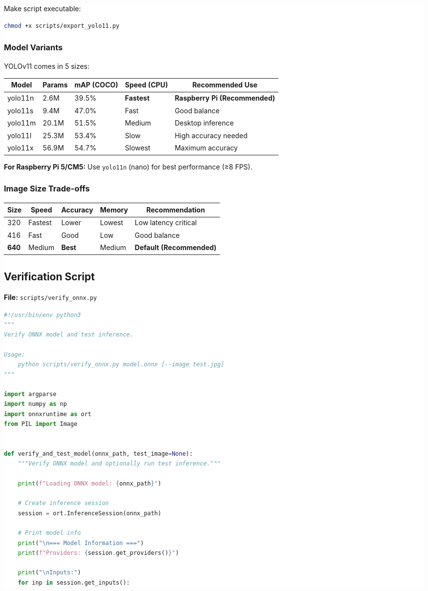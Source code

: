 Make script executable:
```bash
chmod +x scripts/export_yolo11.py
```

### Model Variants

YOLOv11 comes in 5 sizes:

| Model | Params | mAP (COCO) | Speed (CPU) | Recommended Use |
|-------|--------|------------|-------------|-----------------|
| yolo11n | 2.6M | 39.5% | **Fastest** | **Raspberry Pi (Recommended)** |
| yolo11s | 9.4M | 47.0% | Fast | Good balance |
| yolo11m | 20.1M | 51.5% | Medium | Desktop inference |
| yolo11l | 25.3M | 53.4% | Slow | High accuracy needed |
| yolo11x | 56.9M | 54.7% | Slowest | Maximum accuracy |

**For Raspberry Pi 5/CM5:** Use `yolo11n` (nano) for best performance (≥8 FPS).

### Image Size Trade-offs

| Size | Speed | Accuracy | Memory | Recommendation |
|------|-------|----------|--------|----------------|
| 320 | Fastest | Lower | Lowest | Low latency critical |
| 416 | Fast | Good | Low | Good balance |
| **640** | Medium | **Best** | Medium | **Default (Recommended)** |

## Verification Script

**File:** `scripts/verify_onnx.py`

```python
#!/usr/bin/env python3
"""
Verify ONNX model and test inference.

Usage:
    python scripts/verify_onnx.py model.onnx [--image test.jpg]
"""

import argparse
import numpy as np
import onnxruntime as ort
from PIL import Image


def verify_and_test_model(onnx_path, test_image=None):
    """Verify ONNX model and optionally run test inference."""

    print(f"Loading ONNX model: {onnx_path}")

    # Create inference session
    session = ort.InferenceSession(onnx_path)

    # Print model info
    print("\n=== Model Information ===")
    print(f"Providers: {session.get_providers()}")

    print("\nInputs:")
    for inp in session.get_inputs():
```